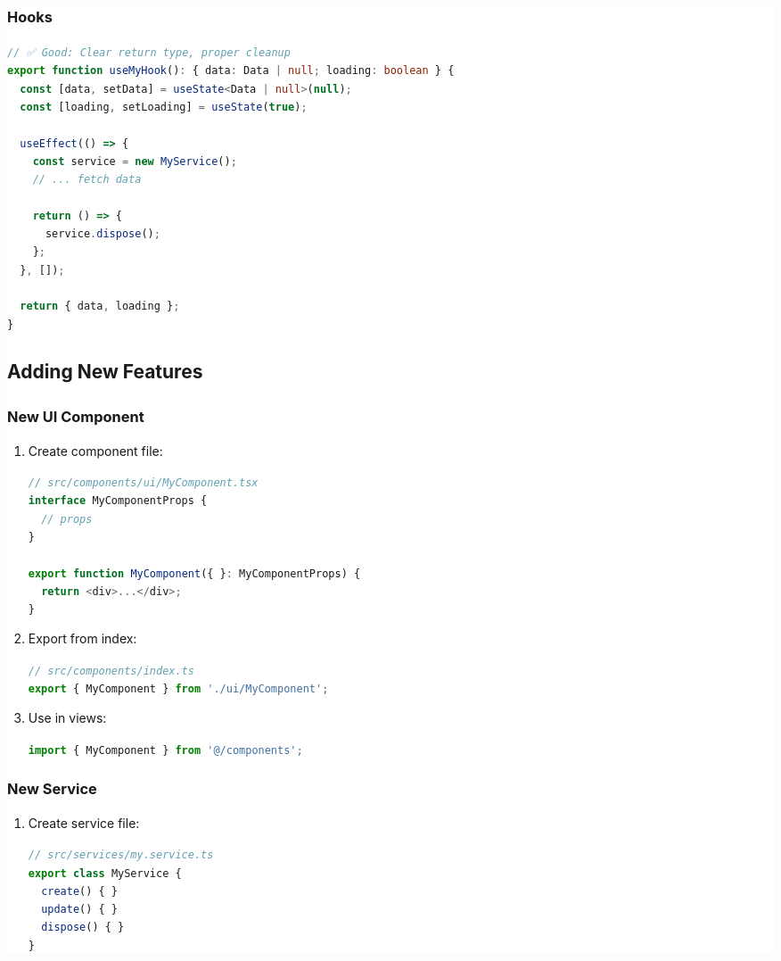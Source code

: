 ### Hooks

```typescript
// ✅ Good: Clear return type, proper cleanup
export function useMyHook(): { data: Data | null; loading: boolean } {
  const [data, setData] = useState<Data | null>(null);
  const [loading, setLoading] = useState(true);
  
  useEffect(() => {
    const service = new MyService();
    // ... fetch data
    
    return () => {
      service.dispose();
    };
  }, []);
  
  return { data, loading };
}
```

## Adding New Features

### New UI Component

1. Create component file:
   ```typescript
   // src/components/ui/MyComponent.tsx
   interface MyComponentProps {
     // props
   }
   
   export function MyComponent({ }: MyComponentProps) {
     return <div>...</div>;
   }
   ```

2. Export from index:
   ```typescript
   // src/components/index.ts
   export { MyComponent } from './ui/MyComponent';
   ```

3. Use in views:
   ```typescript
   import { MyComponent } from '@/components';
   ```

### New Service

1. Create service file:
   ```typescript
   // src/services/my.service.ts
   export class MyService {
     create() { }
     update() { }
     dispose() { }
   }
   ```
